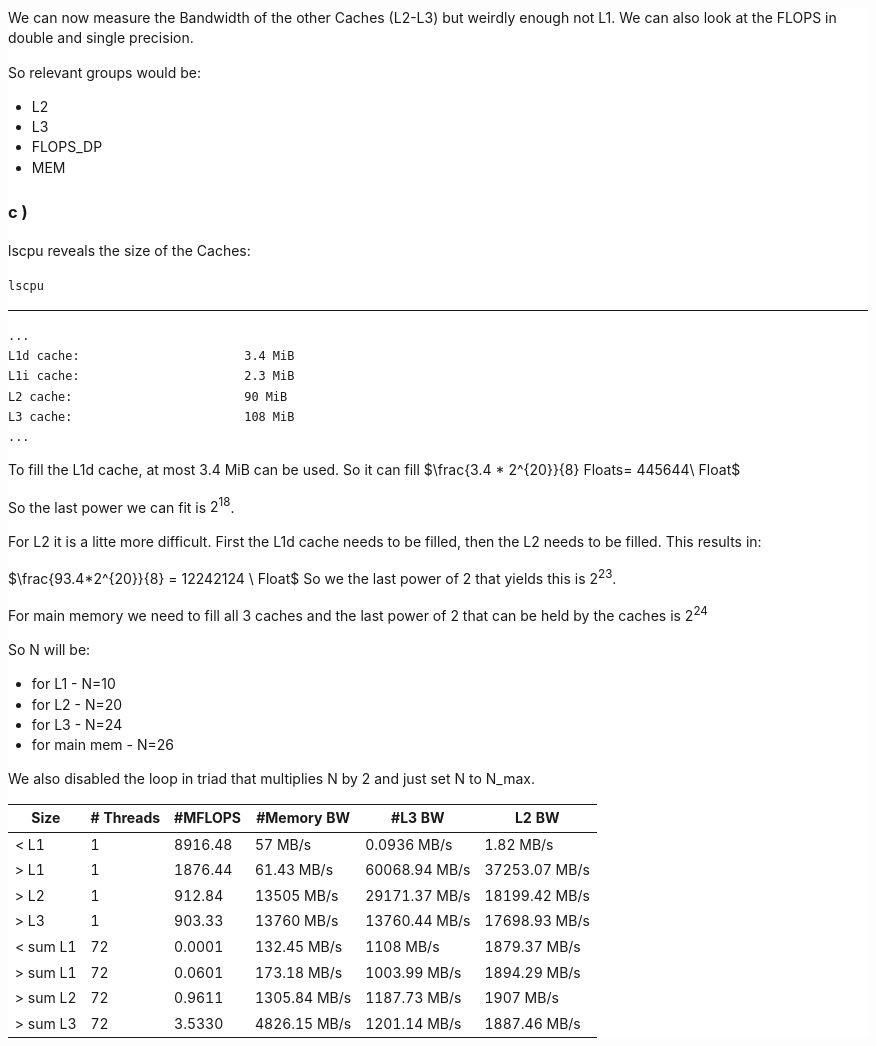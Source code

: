 We can now measure the Bandwidth of the other Caches (L2-L3) but weirdly enough not L1. We can also look at the FLOPS in double and single precision.

So relevant groups would be: 
* L2
* L3
* FLOPS_DP
* MEM

### c ) 
lscpu reveals the size of the Caches:

```sh
lscpu
```
------------------
```
...
L1d cache:                       3.4 MiB
L1i cache:                       2.3 MiB
L2 cache:                        90 MiB
L3 cache:                        108 MiB
...
```

To fill the L1d cache, at most 3.4 MiB can be used.
So it can fill $\frac{3.4 * 2^{20}}{8} Floats= 445644\ Float$ 

So the last power we can fit is $2^{18}$.

For L2 it is a litte more difficult. First the L1d cache needs to be filled, then the L2 needs to be filled. This results in:

$\frac{93.4*2^{20}}{8} = 12242124 \ Float$
So we the last power of 2 that yields this is $2^{23}$.

For main memory we need to fill all 3 caches and the last power of 2 that can be held by the caches is $2^{24}$


So N will be:
* for L1 - N=10
* for L2 - N=20
* for L3 - N=24
* for main mem - N=26

We also disabled the loop in triad that multiplies N by 2 and just set N to N_max.

| Size | # Threads | #MFLOPS | #Memory BW | #L3 BW | L2 BW |
|------|-----------|--------|------------|--------|-------|
|  < L1  |      1     |   8916.48  |    57 MB/s      |  0.0936 MB/s   |1.82 MB/s   |
|  > L1   |     1      |  1876.44  |    61.43 MB/s   |  60068.94 MB/s |37253.07 MB/s |
|  > L2   |     1      |   912.84  |    13505 MB/s   |  29171.37 MB/s |18199.42 MB/s |
|  > L3   |     1      |   903.33  |    13760 MB/s   |  13760.44 MB/s | 17698.93 MB/s |
|  < sum L1 | 72 | 0.0001 | 132.45 MB/s | 1108 MB/s  | 1879.37 MB/s|
|  > sum L1 | 72 | 0.0601 | 173.18 MB/s | 1003.99 MB/s| 1894.29 MB/s|
|  > sum L2 | 72 | 0.9611 | 1305.84 MB/s | 1187.73 MB/s | 1907 MB/s|
|  > sum L3 | 72 | 3.5330 | 4826.15 MB/s | 1201.14 MB/s | 1887.46 MB/s |
